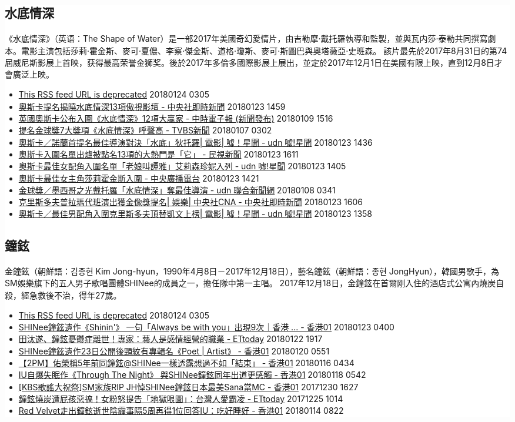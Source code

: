 ## 水底情深

《水底情深》（英语：The Shape of Water）是一部2017年美國奇幻愛情片，由吉勒摩·戴托羅執導和監製，並與瓦内莎·泰勒共同撰寫劇本。電影主演包括莎莉·霍金斯、麥可·夏儂、李察·傑金斯、道格·瓊斯、麥可·斯圖巴與奧塔薇亞·史班森。
該片最先於2017年8月31日的第74屆威尼斯影展上首映，获得最高荣誉金狮奖。後於2017年多倫多國際影展上展出，並定於2017年12月1日在美國有限上映，直到12月8日才會廣泛上映。
- [This RSS feed URL is deprecated](0 "This RSS feed URL is deprecated") 20180124 0305
- [奧斯卡提名揭曉水底情深13項傲視影壇 - 中央社即時新聞](http://www.cna.com.tw/news/firstnews/201801235012-1.aspx "奧斯卡提名揭曉水底情深13項傲視影壇 - 中央社即時新聞") 20180123 1459
- [英國奧斯卡公布入圍《水底情深》12項大贏家 - 中時電子報 (新聞發布)](http://www.chinatimes.com/realtimenews/20180109006437-260404 "英國奧斯卡公布入圍《水底情深》12項大贏家 - 中時電子報 (新聞發布)") 20180109 1516
- [提名金球獎7大獎項《水底情深》呼聲高 - TVBS新聞](https://news.tvbs.com.tw/life/848338 "提名金球獎7大獎項《水底情深》呼聲高 - TVBS新聞") 20180107 0302
- [奧斯卡／諾蘭首提名最佳導演對決「水底」狄托羅| 電影| 噓！星聞 - udn 噓!星聞](https://stars.udn.com/star/story/10090/2946385 "奧斯卡／諾蘭首提名最佳導演對決「水底」狄托羅| 電影| 噓！星聞 - udn 噓!星聞") 20180123 1436
- [奧斯卡入圍名單出爐被點名13項的大熱門是「它」 - 民視新聞](https://news.ftv.com.tw/news/detail/2018124W0001 "奧斯卡入圍名單出爐被點名13項的大熱門是「它」 - 民視新聞") 20180123 1611
- [奧斯卡最佳女配角入圍名單「老娘叫譚雅」艾莉森珍妮入列 - udn 噓!星聞](https://stars.udn.com/star/story/10090/2946282 "奧斯卡最佳女配角入圍名單「老娘叫譚雅」艾莉森珍妮入列 - udn 噓!星聞") 20180123 1405
- [奧斯卡最佳女主角莎莉霍金斯入圍 - 中央廣播電台](https://news.rti.org.tw/news/view/id/391701 "奧斯卡最佳女主角莎莉霍金斯入圍 - 中央廣播電台") 20180123 1421
- [金球獎／墨西哥之光戴托羅「水底情深」奪最佳導演 - udn 聯合新聞網](https://stars.udn.com/star/story/10090/2917722 "金球獎／墨西哥之光戴托羅「水底情深」奪最佳導演 - udn 聯合新聞網") 20180108 0341
- [克里斯多夫普拉瑪代班演出獲金像獎提名| 娛樂| 中央社CNA - 中央社即時新聞](http://www.cna.com.tw/news/amov/201801230437-1.aspx "克里斯多夫普拉瑪代班演出獲金像獎提名| 娛樂| 中央社CNA - 中央社即時新聞") 20180123 1606
- [奧斯卡／最佳男配角入圍克里斯多夫頂替凱文上榜| 電影| 噓！星聞 - udn 噓!星聞](https://stars.udn.com/star/story/10090/2946269 "奧斯卡／最佳男配角入圍克里斯多夫頂替凱文上榜| 電影| 噓！星聞 - udn 噓!星聞") 20180123 1358

## 鐘鉉

金鐘鉉（朝鮮語：김종현 Kim Jong-hyun，1990年4月8日－2017年12月18日），藝名鐘鉉（朝鮮語：종현 JongHyun），韓國男歌手，為SM娛樂旗下的五人男子歌唱團體SHINee的成員之一，擔任隊中第一主唱。
2017年12月18日，金鐘鉉在首爾刚入住的酒店式公寓內燒炭自殺，經急救後不治，得年27歲。


- [This RSS feed URL is deprecated](0 "This RSS feed URL is deprecated") 20180124 0305
- [SHINee鐘鉉遺作《Shinin'》 一句「Always be with you」出現9次｜香港 ... - 香港01](https://www.hk01.com/%E9%9F%93%E8%BF%B7/152228/SHINee%E9%90%98%E9%89%89%E9%81%BA%E4%BD%9C-Shinin-%E4%B8%80%E5%8F%A5-Always-be-with-you-%E5%87%BA%E7%8F%BE9%E6%AC%A1 "SHINee鐘鉉遺作《Shinin'》 一句「Always be with you」出現9次｜香港 ... - 香港01") 20180123 0400
- [田汰遂、鐘鉉憂鬱症離世！專家：藝人是感情經營的職業 - ETtoday](https://www.ettoday.net/news/20180123/1098396.htm "田汰遂、鐘鉉憂鬱症離世！專家：藝人是感情經營的職業 - ETtoday") 20180122 1917
- [SHINee鐘鉉遺作23日公開後頸紋有專輯名《Poet | Artist》 - 香港01](https://www.hk01.com/%E9%9F%93%E8%BF%B7/151472/SHINee%E9%90%98%E9%89%89%E9%81%BA%E4%BD%9C23%E6%97%A5%E5%85%AC%E9%96%8B-%E5%BE%8C%E9%A0%B8%E7%B4%8B%E6%9C%89%E5%B0%88%E8%BC%AF%E5%90%8D-Poet-Artist- "SHINee鐘鉉遺作23日公開後頸紋有專輯名《Poet | Artist》 - 香港01") 20180120 0551
- [【2PM】佑榮稱5年前同鐘鉉@SHINee一樣透露想過不如「結束」 - 香港01](https://www.hk01.com/%E9%9F%93%E8%BF%B7/149977/-2PM-%E4%BD%91%E6%A6%AE%E7%A8%B15%E5%B9%B4%E5%89%8D%E5%90%8C%E9%90%98%E9%89%89-SHINee%E4%B8%80%E6%A8%A3-%E9%80%8F%E9%9C%B2%E6%83%B3%E9%81%8E%E4%B8%8D%E5%A6%82-%E7%B5%90%E6%9D%9F- "【2PM】佑榮稱5年前同鐘鉉@SHINee一樣透露想過不如「結束」 - 香港01") 20180116 0434
- [IU自爆失眠作《Through The Night》 與SHINee鐘鉉同年出道更感觸 - 香港01](https://www.hk01.com/%E9%9F%93%E8%BF%B7/150802/IU%E8%87%AA%E7%88%86%E5%A4%B1%E7%9C%A0%E4%BD%9C-Through-The-Night-%E8%88%87SHINee%E9%90%98%E9%89%89%E5%90%8C%E5%B9%B4%E5%87%BA%E9%81%93%E6%9B%B4%E6%84%9F%E8%A7%B8 "IU自爆失眠作《Through The Night》 與SHINee鐘鉉同年出道更感觸 - 香港01") 20180118 0542
- [[KBS歌謠大祝祭]SM家族RIP JH悼SHINee鐘鉉日本最美Sana當MC - 香港01](https://www.hk01.com/%E9%9F%93%E8%BF%B7/145282/-KBS%E6%AD%8C%E8%AC%A0%E5%A4%A7%E7%A5%9D%E7%A5%AD-SM%E5%AE%B6%E6%97%8FR-I-P-JH%E6%82%BCSHINee%E9%90%98%E9%89%89-%E6%97%A5%E6%9C%AC%E6%9C%80%E7%BE%8ESana%E7%95%B6MC "[KBS歌謠大祝祭]SM家族RIP JH悼SHINee鐘鉉日本最美Sana當MC - 香港01") 20171230 1627
- [鐘鉉燒炭遭屁孩惡搞！女粉怒提告「地獄哏圖」：台灣人愛霸凌 - ETtoday](https://www.ettoday.net/news/20171225/1079420.htm "鐘鉉燒炭遭屁孩惡搞！女粉怒提告「地獄哏圖」：台灣人愛霸凌 - ETtoday") 20171225 1014
- [Red Velvet走出鐘鉉逝世陰霾事隔5周再得1位回答IU：吃好睡好 - 香港01](https://www.hk01.com/%E9%9F%93%E8%BF%B7/149498/Red-Velvet%E8%B5%B0%E5%87%BA%E9%90%98%E9%89%89%E9%80%9D%E4%B8%96%E9%99%B0%E9%9C%BE-%E4%BA%8B%E9%9A%945%E5%91%A8%E5%86%8D%E5%BE%971%E4%BD%8D-%E5%9B%9E%E7%AD%94IU-%E5%90%83%E5%A5%BD%E7%9D%A1%E5%A5%BD "Red Velvet走出鐘鉉逝世陰霾事隔5周再得1位回答IU：吃好睡好 - 香港01") 20180114 0822